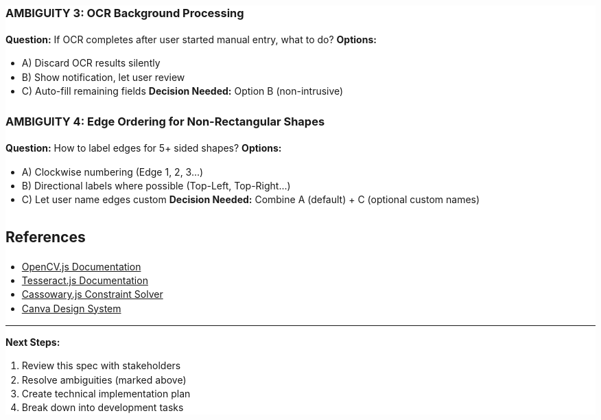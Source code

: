### AMBIGUITY 3: OCR Background Processing
**Question:** If OCR completes after user started manual entry, what to do?
**Options:**
  - A) Discard OCR results silently
  - B) Show notification, let user review
  - C) Auto-fill remaining fields
**Decision Needed:** Option B (non-intrusive)

### AMBIGUITY 4: Edge Ordering for Non-Rectangular Shapes
**Question:** How to label edges for 5+ sided shapes?
**Options:**
  - A) Clockwise numbering (Edge 1, 2, 3...)
  - B) Directional labels where possible (Top-Left, Top-Right...)
  - C) Let user name edges custom
**Decision Needed:** Combine A (default) + C (optional custom names)

## References

- [OpenCV.js Documentation](https://docs.opencv.org/4.x/d5/d10/tutorial_js_root.html)
- [Tesseract.js Documentation](https://tesseract.projectnaptha.com/)
- [Cassowary.js Constraint Solver](https://github.com/slightlyoff/cassowary.js/)
- [Canva Design System](https://www.canva.com/design-system/)

---

**Next Steps:**
1. Review this spec with stakeholders
2. Resolve ambiguities (marked above)
3. Create technical implementation plan
4. Break down into development tasks
